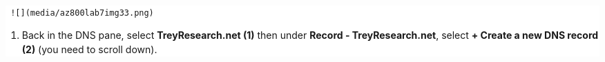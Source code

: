      ![](media/az800lab7img33.png)

1. Back in the DNS pane, select **TreyResearch.net (1)** then under **Record - TreyResearch.net**, select **+ Create a new DNS record (2)** (you need to scroll down).
